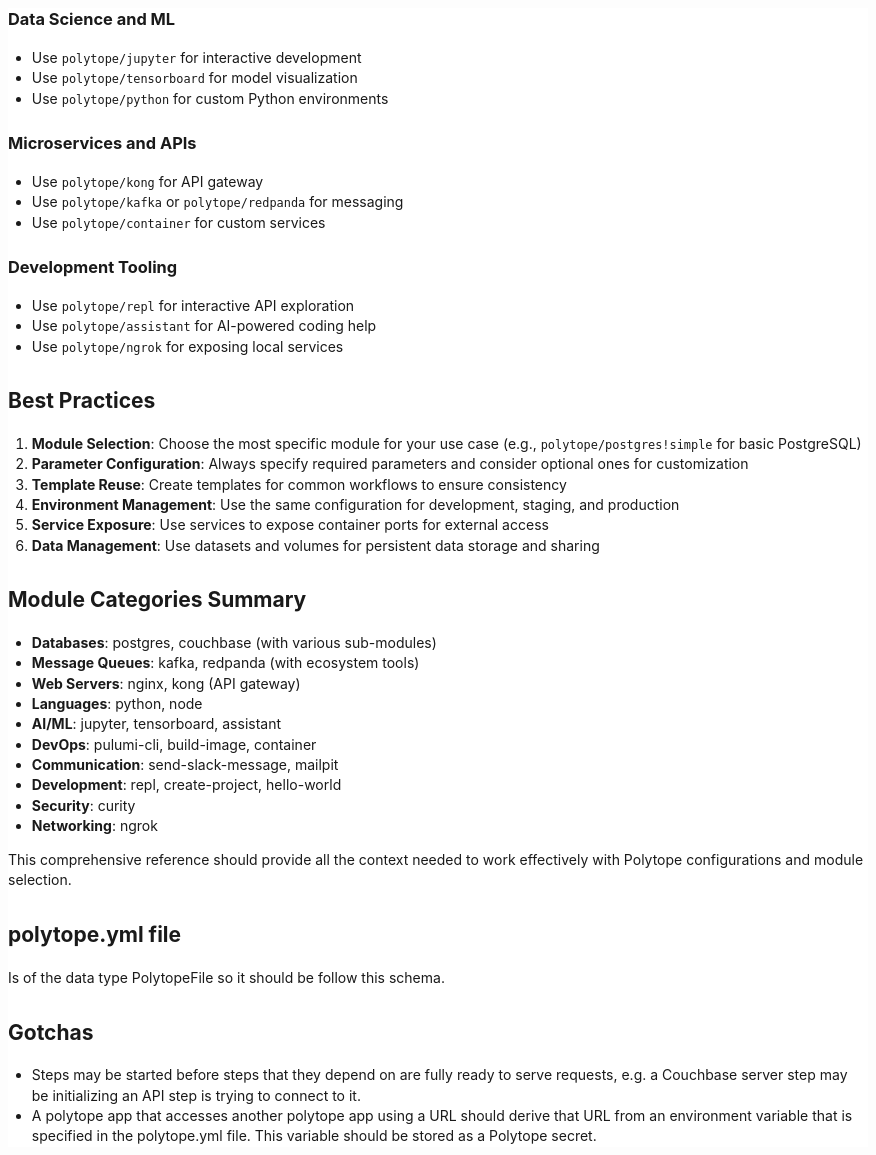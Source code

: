 ### Data Science and ML
- Use `polytope/jupyter` for interactive development
- Use `polytope/tensorboard` for model visualization
- Use `polytope/python` for custom Python environments

### Microservices and APIs
- Use `polytope/kong` for API gateway
- Use `polytope/kafka` or `polytope/redpanda` for messaging
- Use `polytope/container` for custom services

### Development Tooling
- Use `polytope/repl` for interactive API exploration
- Use `polytope/assistant` for AI-powered coding help
- Use `polytope/ngrok` for exposing local services

## Best Practices

1. **Module Selection**: Choose the most specific module for your use case (e.g., `polytope/postgres!simple` for basic PostgreSQL)
2. **Parameter Configuration**: Always specify required parameters and consider optional ones for customization
3. **Template Reuse**: Create templates for common workflows to ensure consistency
4. **Environment Management**: Use the same configuration for development, staging, and production
5. **Service Exposure**: Use services to expose container ports for external access
6. **Data Management**: Use datasets and volumes for persistent data storage and sharing

## Module Categories Summary

- **Databases**: postgres, couchbase (with various sub-modules)
- **Message Queues**: kafka, redpanda (with ecosystem tools)
- **Web Servers**: nginx, kong (API gateway)
- **Languages**: python, node
- **AI/ML**: jupyter, tensorboard, assistant
- **DevOps**: pulumi-cli, build-image, container
- **Communication**: send-slack-message, mailpit
- **Development**: repl, create-project, hello-world
- **Security**: curity
- **Networking**: ngrok

This comprehensive reference should provide all the context needed to work effectively with Polytope configurations and module selection.

## polytope.yml file

Is of the data type PolytopeFile so it should be follow this schema. 

## Gotchas

- Steps may be started before steps that they depend on are fully ready to serve requests, e.g. a Couchbase server step may be initializing
an API step is trying to connect to it.
- A polytope app that accesses another polytope app using a URL should derive that URL from an environment variable that is specified in the polytope.yml file. This variable should be stored as a Polytope secret. 

